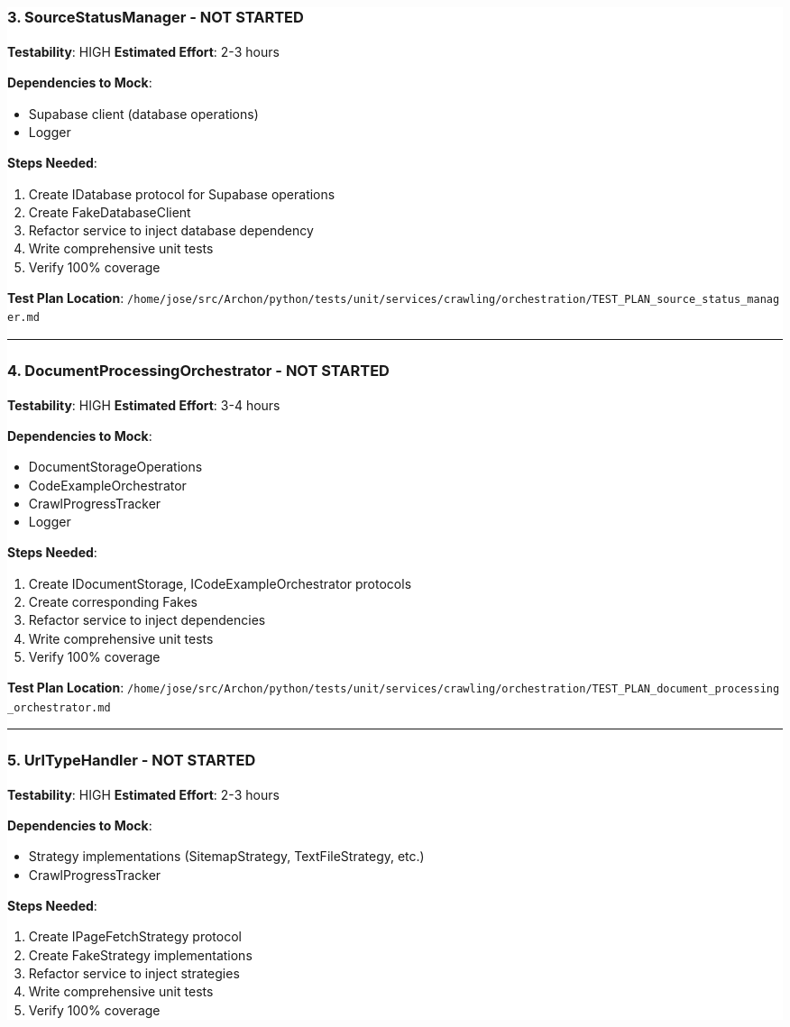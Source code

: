 
### 3. SourceStatusManager - NOT STARTED

**Testability**: HIGH
**Estimated Effort**: 2-3 hours

**Dependencies to Mock**:
- Supabase client (database operations)
- Logger

**Steps Needed**:
1. Create IDatabase protocol for Supabase operations
2. Create FakeDatabaseClient
3. Refactor service to inject database dependency
4. Write comprehensive unit tests
5. Verify 100% coverage

**Test Plan Location**: `/home/jose/src/Archon/python/tests/unit/services/crawling/orchestration/TEST_PLAN_source_status_manager.md`

---

### 4. DocumentProcessingOrchestrator - NOT STARTED

**Testability**: HIGH
**Estimated Effort**: 3-4 hours

**Dependencies to Mock**:
- DocumentStorageOperations
- CodeExampleOrchestrator
- CrawlProgressTracker
- Logger

**Steps Needed**:
1. Create IDocumentStorage, ICodeExampleOrchestrator protocols
2. Create corresponding Fakes
3. Refactor service to inject dependencies
4. Write comprehensive unit tests
5. Verify 100% coverage

**Test Plan Location**: `/home/jose/src/Archon/python/tests/unit/services/crawling/orchestration/TEST_PLAN_document_processing_orchestrator.md`

---

### 5. UrlTypeHandler - NOT STARTED

**Testability**: HIGH
**Estimated Effort**: 2-3 hours

**Dependencies to Mock**:
- Strategy implementations (SitemapStrategy, TextFileStrategy, etc.)
- CrawlProgressTracker

**Steps Needed**:
1. Create IPageFetchStrategy protocol
2. Create FakeStrategy implementations
3. Refactor service to inject strategies
4. Write comprehensive unit tests
5. Verify 100% coverage
